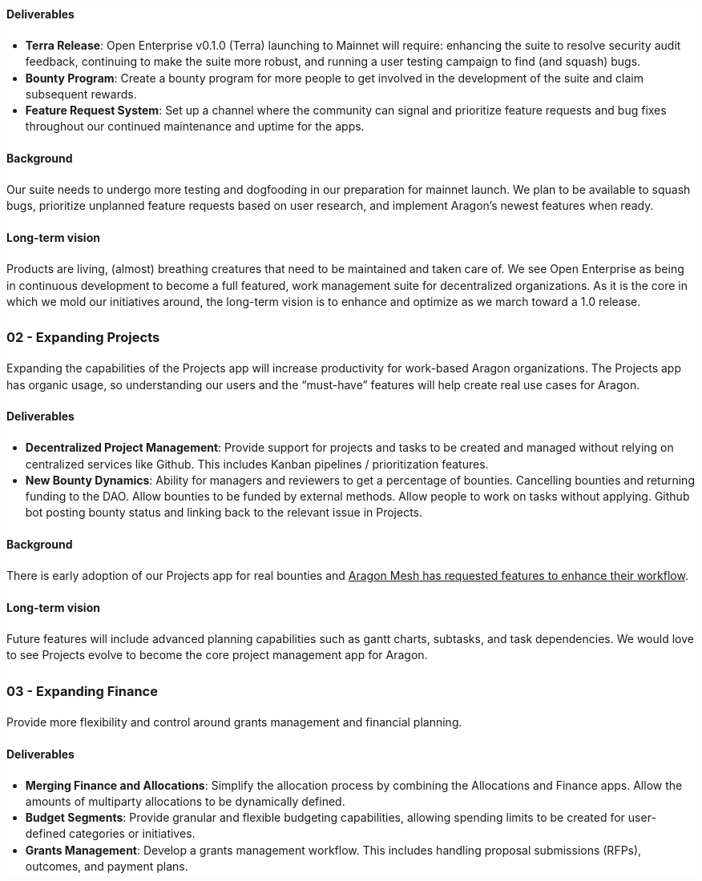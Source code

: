 #### Deliverables
- **Terra Release**: Open Enterprise v0.1.0 (Terra) launching to Mainnet will require: enhancing the suite to resolve security audit feedback, continuing to make the suite more robust, and running a user testing campaign to find (and squash) bugs.
- **Bounty Program**: Create a bounty program for more people to get involved in the development of the suite and claim subsequent rewards.
- **Feature Request System**: Set up a channel where the community can signal and prioritize feature requests and bug fixes throughout our continued maintenance and uptime for the apps. 

#### Background
Our suite needs to undergo more testing and dogfooding in our preparation for mainnet launch. We plan to be available to squash bugs, prioritize unplanned feature requests based on user research, and implement Aragon’s newest features when ready. 

#### Long-term vision
Products are living, (almost) breathing creatures that need to be maintained and taken care of. We see Open Enterprise as being in continuous development to become a full featured, work management suite for decentralized organizations. As it is the core in which we mold our initiatives around, the long-term vision is to enhance and optimize as we march toward a 1.0 release.
 
### 02 - Expanding Projects

Expanding the capabilities of the Projects app will increase productivity for work-based Aragon organizations. The Projects app has organic usage, so understanding our users and the “must-have” features will help create real use cases for Aragon. 

#### Deliverables
- **Decentralized Project Management**: Provide support for projects and tasks to be created and managed without relying on centralized services like Github. This includes Kanban pipelines / prioritization features.
- **New Bounty Dynamics**: Ability for managers and reviewers to get a percentage of bounties. Cancelling bounties and returning funding to the DAO. Allow bounties to be funded by external methods. Allow people to work on tasks without applying. Github bot posting bounty status and linking back to the relevant issue in Projects.

#### Background
There is early adoption of our Projects app for real bounties and [Aragon Mesh has requested features to enhance their workflow]( https://forum.aragon.org/t/experimenting-with-bounties-using-the-projects-app/1016).

#### Long-term vision

Future features will include advanced planning capabilities such as gantt charts, subtasks, and task dependencies. We would love to see Projects evolve to become the core project management app for Aragon. 

### 03 - Expanding Finance

Provide more flexibility and control around grants management and financial planning.

#### Deliverables
- **Merging Finance and Allocations**: Simplify the allocation process by combining the Allocations and Finance apps. Allow the amounts of multiparty allocations to be dynamically defined.
- **Budget Segments**: Provide granular and flexible budgeting capabilities, allowing spending limits to be created for user-defined categories or initiatives.
- **Grants Management**: Develop a grants management workflow. This includes handling proposal submissions (RFPs), outcomes, and payment plans. 

